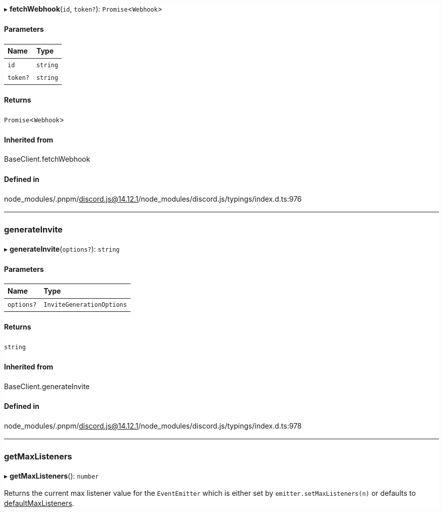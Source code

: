 ▸ **fetchWebhook**(`id`, `token?`): `Promise`<`Webhook`\>

#### Parameters

| Name | Type |
| :------ | :------ |
| `id` | `string` |
| `token?` | `string` |

#### Returns

`Promise`<`Webhook`\>

#### Inherited from

BaseClient.fetchWebhook

#### Defined in

node_modules/.pnpm/discord.js@14.12.1/node_modules/discord.js/typings/index.d.ts:976

___

### generateInvite

▸ **generateInvite**(`options?`): `string`

#### Parameters

| Name | Type |
| :------ | :------ |
| `options?` | `InviteGenerationOptions` |

#### Returns

`string`

#### Inherited from

BaseClient.generateInvite

#### Defined in

node_modules/.pnpm/discord.js@14.12.1/node_modules/discord.js/typings/index.d.ts:978

___

### getMaxListeners

▸ **getMaxListeners**(): `number`

Returns the current max listener value for the `EventEmitter` which is either
set by `emitter.setMaxListeners(n)` or defaults to [defaultMaxListeners](structs_Client.Client.md#defaultmaxlisteners).
